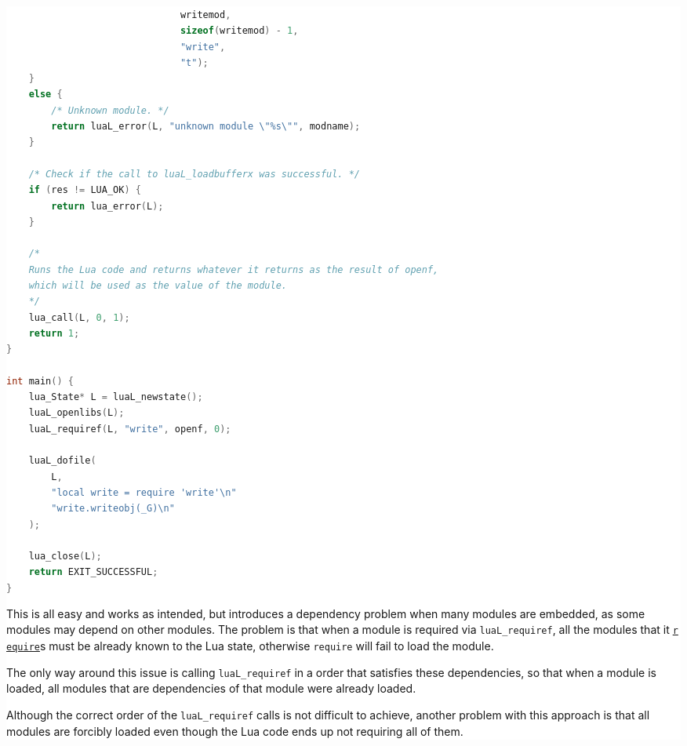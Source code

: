 ```c
                               writemod,
                               sizeof(writemod) - 1,
                               "write",
                               "t");
    }
    else {
        /* Unknown module. */
        return luaL_error(L, "unknown module \"%s\"", modname);
    }

    /* Check if the call to luaL_loadbufferx was successful. */
    if (res != LUA_OK) {
        return lua_error(L);
    }

    /*
    Runs the Lua code and returns whatever it returns as the result of openf,
    which will be used as the value of the module.
    */
    lua_call(L, 0, 1);
    return 1;
}

int main() {
    lua_State* L = luaL_newstate();
    luaL_openlibs(L);
    luaL_requiref(L, "write", openf, 0);

    luaL_dofile(
        L,
        "local write = require 'write'\n"
        "write.writeobj(_G)\n"
    );

    lua_close(L);
    return EXIT_SUCCESSFUL;
}
```

This is all easy and works as intended, but introduces a dependency problem when many modules are embedded, as some modules may depend on other modules. The problem is that when a module is required via `luaL_requiref`, all the modules that it [`require`](https://www.lua.org/manual/5.3/manual.html#pdf-require)s must be already known to the Lua state, otherwise `require` will fail to load the module.

The only way around this issue is calling `luaL_requiref` in a order that satisfies these dependencies, so that when a module is loaded, all modules that are dependencies of that module were already loaded.

Although the correct order of the `luaL_requiref` calls is not difficult to achieve, another problem with this approach is that all modules are forcibly loaded even though the Lua code ends up not requiring all of them.
